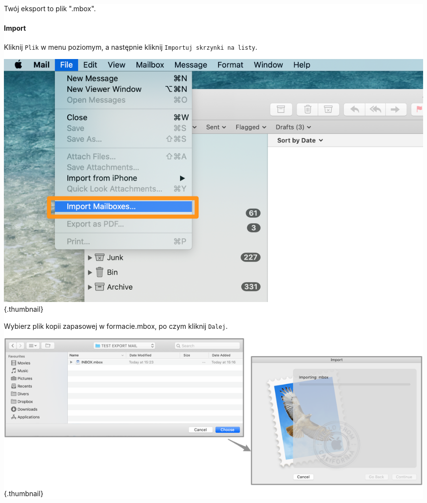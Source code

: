 Twój eksport to plik ".mbox".

#### Import

Kliknij `Plik` w menu poziomym, a następnie kliknij `Importuj skrzynki na listy`.

![emails](images/mail-import-mac01.png){.thumbnail}

Wybierz plik kopii zapasowej w formacie.mbox, po czym kliknij `Dalej`.

![emails](images/mail-import-mac02.png){.thumbnail}
